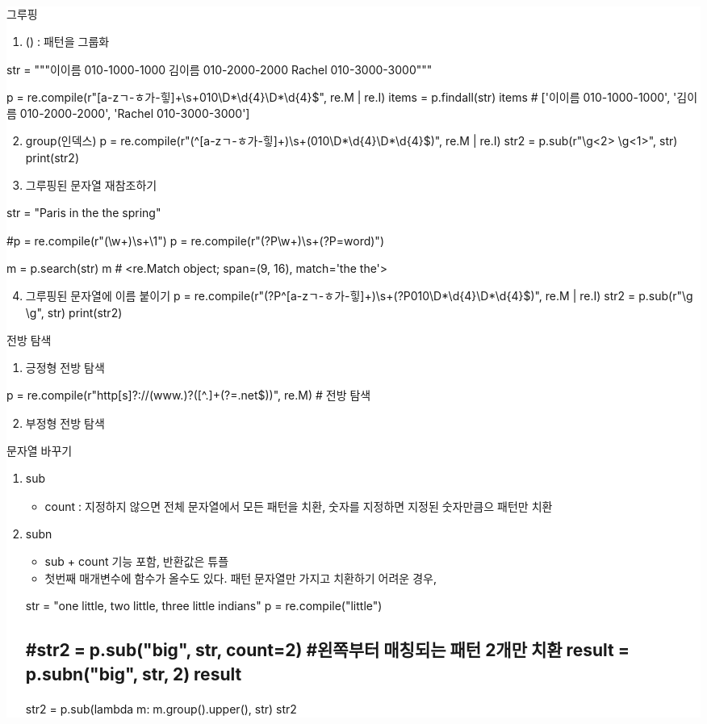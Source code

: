 그루핑
1. () : 패턴을 그룹화

str = """이이름 010-1000-1000
김이름 010-2000-2000
Rachel 010-3000-3000"""

p = re.compile(r"[a-zㄱ-ㅎ가-힣]+\s+010\D*\d{4}\D*\d{4}$", re.M | re.I)
items = p.findall(str)
items # ['이이름 010-1000-1000', '김이름 010-2000-2000', 'Rachel 010-3000-3000']

2. group(인덱스)
p = re.compile(r"(^[a-zㄱ-ㅎ가-힣]+)\s+(010\D*\d{4}\D*\d{4}$)", re.M | re.I)
str2 = p.sub(r"\g<2> \g<1>", str)
print(str2)

3. 그루핑된 문자열 재참조하기

str = "Paris in the the spring"

#p = re.compile(r"(\w+)\s+\1")
p = re.compile(r"(?P<word>\w+)\s+(?P=word)")

m = p.search(str)
m  # <re.Match object; span=(9, 16), match='the the'>

4. 그루핑된 문자열에 이름 붙이기
p = re.compile(r"(?P<name>^[a-zㄱ-ㅎ가-힣]+)\s+(?P<mobile>010\D*\d{4}\D*\d{4}$)", re.M | re.I)
str2 = p.sub(r"\g<mobile> \g<name>", str)
print(str2)

전방 탐색
1. 긍정형 전방 탐색

p = re.compile(r"http[s]?://(www\.)?([^.]+(?=\.net$))", re.M) # 전방 탐색


2. 부정형 전방 탐색

문자열 바꾸기
1. sub 
    - count : 지정하지 않으면 전체 문자열에서 모든 패턴을 치환, 숫자를 지정하면 지정된 숫자만큼으 패턴만 치환



2. subn
    - sub + count 기능 포함, 반환값은 튜플
    - 첫번째 매개변수에 함수가 올수도 있다. 패턴 문자열만 가지고 치환하기 어려운 경우, 

    str = "one little, two little, three little indians"
    p = re.compile("little")
    
    #str2 = p.sub("big", str, count=2) #왼쪽부터 매칭되는 패턴 2개만 치환
    result = p.subn("big", str, 2)
    result
    -----------------------------------
    str2 = p.sub(lambda m: m.group().upper(), str)
    str2

